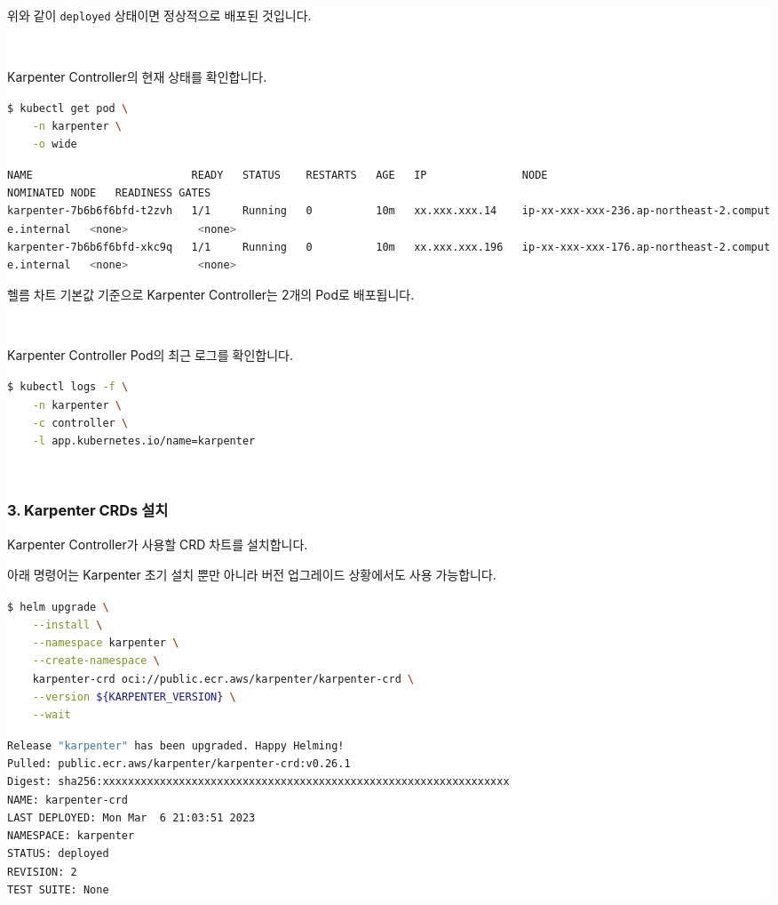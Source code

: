위와 같이 `deployed` 상태이면 정상적으로 배포된 것입니다.

&nbsp;

Karpenter Controller의 현재 상태를 확인합니다.

```bash
$ kubectl get pod \
    -n karpenter \
    -o wide
```

```bash
NAME                         READY   STATUS    RESTARTS   AGE   IP               NODE                                                NOMINATED NODE   READINESS GATES
karpenter-7b6b6f6bfd-t2zvh   1/1     Running   0          10m   xx.xxx.xxx.14    ip-xx-xxx-xxx-236.ap-northeast-2.compute.internal   <none>           <none>
karpenter-7b6b6f6bfd-xkc9q   1/1     Running   0          10m   xx.xxx.xxx.196   ip-xx-xxx-xxx-176.ap-northeast-2.compute.internal   <none>           <none>
```

헬름 차트 기본값 기준으로 Karpenter Controller는 2개의 Pod로 배포됩니다.

&nbsp;

Karpenter Controller Pod의 최근 로그를 확인합니다.

```bash
$ kubectl logs -f \
    -n karpenter \
    -c controller \
    -l app.kubernetes.io/name=karpenter
```

&nbsp;

### 3. Karpenter CRDs 설치

Karpenter Controller가 사용할 CRD 차트를 설치합니다.

아래 명령어는 Karpenter 초기 설치 뿐만 아니라 버전 업그레이드 상황에서도 사용 가능합니다.

```bash
$ helm upgrade \
    --install \
    --namespace karpenter \
    --create-namespace \
    karpenter-crd oci://public.ecr.aws/karpenter/karpenter-crd \
    --version ${KARPENTER_VERSION} \
    --wait
```

```bash
Release "karpenter" has been upgraded. Happy Helming!
Pulled: public.ecr.aws/karpenter/karpenter-crd:v0.26.1
Digest: sha256:xxxxxxxxxxxxxxxxxxxxxxxxxxxxxxxxxxxxxxxxxxxxxxxxxxxxxxxxxxxxxxxx
NAME: karpenter-crd
LAST DEPLOYED: Mon Mar  6 21:03:51 2023
NAMESPACE: karpenter
STATUS: deployed
REVISION: 2
TEST SUITE: None
```
